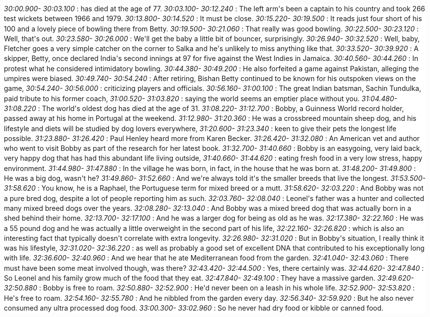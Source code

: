*30:00.900- 30:03.100* :  has died at the age of 77.
*30:03.100- 30:12.240* :  The left arm's been a captain to his country and took 266 test wickets between 1966 and 1979.
*30:13.800- 30:14.520* :  It must be close.
*30:15.220- 30:19.500* :  It reads just four short of his 100 and a lovely piece of bowling there from Betty.
*30:19.500- 30:21.060* :  That really was good bowling.
*30:22.500- 30:23.120* :  Well, that's out.
*30:23.580- 30:26.000* :  We'll get the baby a little bit of bouncer, surprisingly.
*30:26.940- 30:32.520* :  Well, baby, Fletcher goes a very simple catcher on the corner to Salka and he's unlikely to miss anything like that.
*30:33.520- 30:39.920* :  A skipper, Betty, once declared India's second innings at 97 for five against the West Indies in Jamaica.
*30:40.560- 30:44.260* :  In protest what he considered intimidatory bowling.
*30:44.380- 30:49.200* :  He also forfeited a game against Pakistan, alleging the umpires were biased.
*30:49.740- 30:54.240* :  After retiring, Bishan Betty continued to be known for his outspoken views on the game,
*30:54.240- 30:56.000* :  criticizing players and officials.
*30:56.160- 31:00.100* :  The great Indian batsman, Sachin Tundulka, paid tribute to his former coach,
*31:00.520- 31:03.820* :  saying the world seems an emptier place without you.
*31:04.480- 31:08.220* :  The world's oldest dog has died at the age of 31.
*31:08.220- 31:12.700* :  Bobby, a Guinness World record holder, passed away at his home in Portugal at the weekend.
*31:12.980- 31:20.360* :  He was a crossbreed mountain sheep dog, and his lifestyle and diets will be studied by dog lovers everywhere,
*31:20.600- 31:23.340* :  keen to give their pets the longest life possible.
*31:23.880- 31:26.420* :  Paul Henley heard more from Karen Becker.
*31:26.420- 31:32.080* :  An American vet and author who went to visit Bobby as part of the research for her latest book.
*31:32.700- 31:40.660* :  Bobby is an easygoing, very laid back, very happy dog that has had this abundant life living outside,
*31:40.660- 31:44.620* :  eating fresh food in a very low stress, happy environment.
*31:44.980- 31:47.880* :  In the village he was born, in fact, in the house that he was born at.
*31:48.200- 31:49.800* :  He was a big dog, wasn't he?
*31:49.860- 31:52.660* :  And we're always told it's the smaller breeds that live the longest.
*31:53.500- 31:58.620* :  You know, he is a Raphael, the Portuguese term for mixed breed or a mutt.
*31:58.620- 32:03.220* :  And Bobby was not a pure bred dog, despite a lot of people reporting him as such.
*32:03.760- 32:08.040* :  Leonel's father was a hunter and collected many mixed breed dogs over the years.
*32:08.280- 32:13.040* :  And Bobby was a mixed breed dog that was actually born in a shed behind their home.
*32:13.700- 32:17.100* :  And he was a larger dog for being as old as he was.
*32:17.380- 32:22.160* :  He was a 55 pound dog and he was actually a little overweight in the second part of his life,
*32:22.160- 32:26.820* :  which is also an interesting fact that typically doesn't correlate with extra longevity.
*32:26.980- 32:31.020* :  But in Bobby's situation, I really think it was his lifestyle,
*32:31.020- 32:36.220* :  as well as probably a good set of excellent DNA that contributed to his exceptionally long with life.
*32:36.600- 32:40.960* :  And we hear that he ate Mediterranean food from the garden.
*32:41.040- 32:43.060* :  There must have been some meat involved though, was there?
*32:43.420- 32:44.500* :  Yes, there certainly was.
*32:44.620- 32:47.840* :  So Leonel and his family grow much of the food that they eat.
*32:47.840- 32:49.100* :  They have a massive garden.
*32:49.620- 32:50.880* :  Bobby is free to roam.
*32:50.880- 32:52.900* :  He'd never been on a leash in his whole life.
*32:52.900- 32:53.820* :  He's free to roam.
*32:54.160- 32:55.780* :  And he nibbled from the garden every day.
*32:56.340- 32:59.920* :  But he also never consumed any ultra processed dog food.
*33:00.300- 33:02.960* :  So he never had dry food or kibble or canned food.